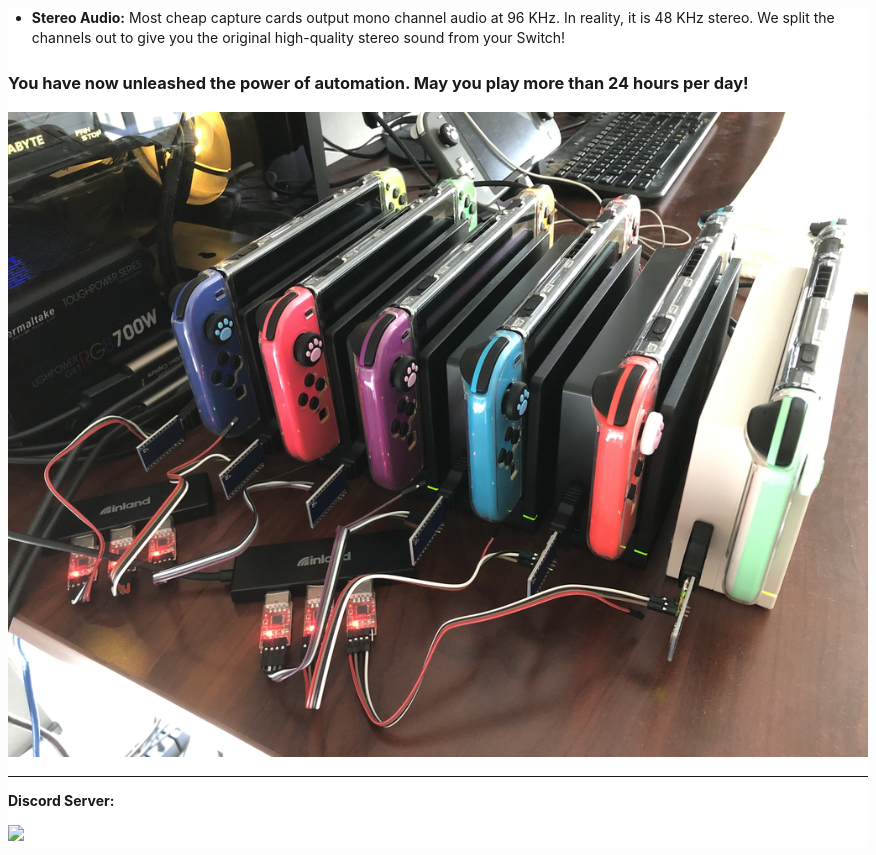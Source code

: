 - **Stereo Audio:** Most cheap capture cards output mono channel audio at 96 KHz. In reality, it is 48 KHz stereo. We split the channels out to give you the original high-quality stereo sound from your Switch!


### You have now unleashed the power of automation. May you play more than 24 hours per day!

<img src="Images/MultipleSwitches.jpg">


<hr>

**Discord Server:** 

[<img src="https://canary.discordapp.com/api/guilds/695809740428673034/widget.png?style=banner2">](https://discord.gg/cQ4gWxN)












